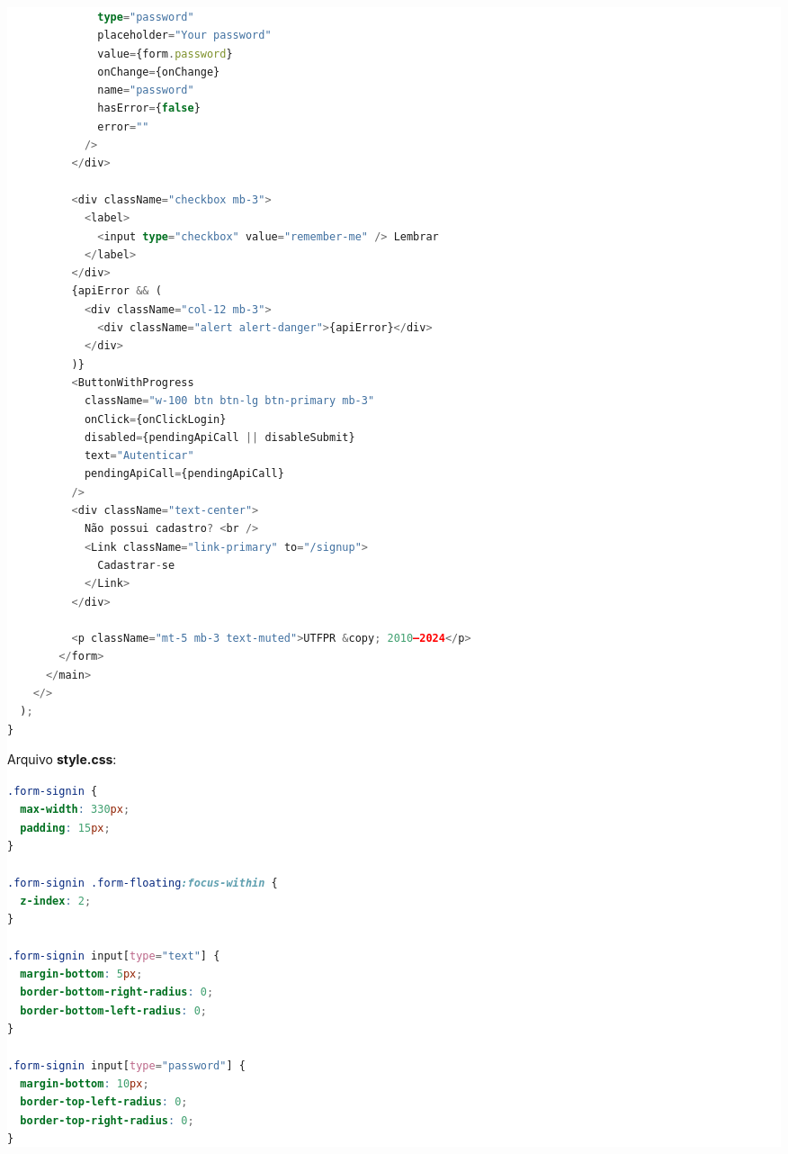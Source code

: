 ```ts
              type="password"
              placeholder="Your password"
              value={form.password}
              onChange={onChange}
              name="password"
              hasError={false}
              error=""
            />
          </div>

          <div className="checkbox mb-3">
            <label>
              <input type="checkbox" value="remember-me" /> Lembrar
            </label>
          </div>
          {apiError && (
            <div className="col-12 mb-3">
              <div className="alert alert-danger">{apiError}</div>
            </div>
          )}
          <ButtonWithProgress
            className="w-100 btn btn-lg btn-primary mb-3"
            onClick={onClickLogin}
            disabled={pendingApiCall || disableSubmit}
            text="Autenticar"
            pendingApiCall={pendingApiCall}
          />
          <div className="text-center">
            Não possui cadastro? <br />
            <Link className="link-primary" to="/signup">
              Cadastrar-se
            </Link>
          </div>

          <p className="mt-5 mb-3 text-muted">UTFPR &copy; 2010–2024</p>
        </form>
      </main>
    </>
  );
}
```
Arquivo **style.css**:

```css
.form-signin {
  max-width: 330px;
  padding: 15px;
}

.form-signin .form-floating:focus-within {
  z-index: 2;
}

.form-signin input[type="text"] {
  margin-bottom: 5px;
  border-bottom-right-radius: 0;
  border-bottom-left-radius: 0;
}

.form-signin input[type="password"] {
  margin-bottom: 10px;
  border-top-left-radius: 0;
  border-top-right-radius: 0;
}
```
